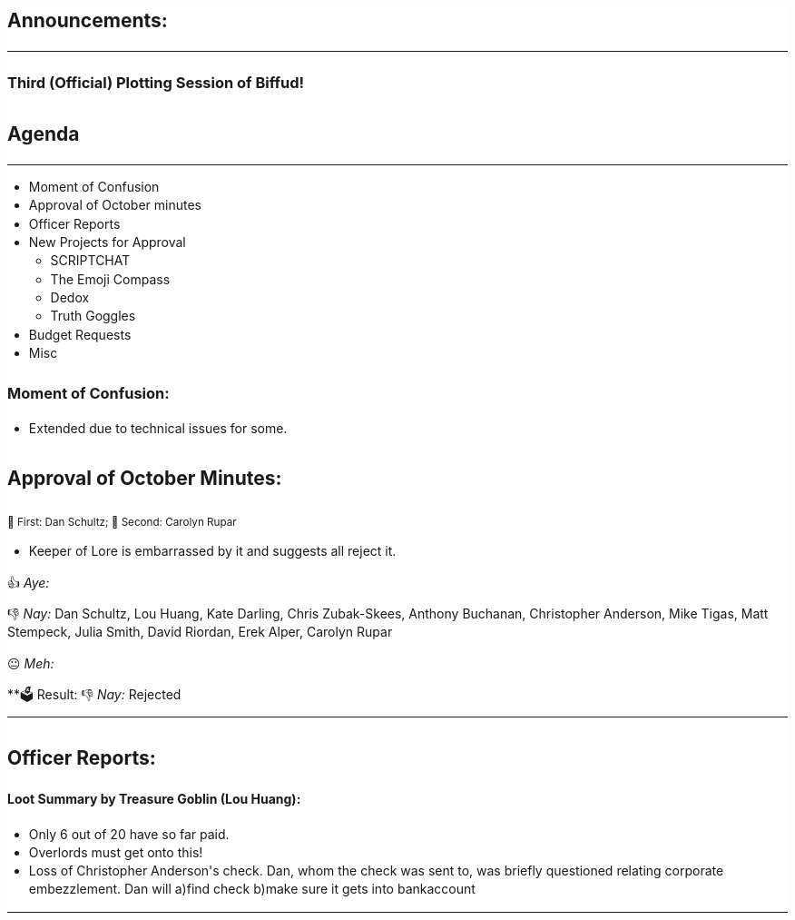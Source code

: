 
## **Announcements:**
------------------

### **Third (Official) Plotting Session of Biffud!**


## Agenda
----------

 - Moment of Confusion
 - Approval of October minutes
 - Officer Reports
 - New Projects for Approval 
    - SCRIPTCHAT
    - The Emoji Compass
    - Dedox
    - Truth Goggles
 - Budget Requests
 - Misc
        
 
### Moment of Confusion:
- Extended due to technical issues for some.
 

## Approval of October Minutes:

<sub> 🥇 First: Dan Schultz; 🥈 Second: Carolyn Rupar </sub>
  
  - Keeper of Lore is embarrassed by it and suggests all reject it.
  
  👍 *Aye:* 
  
  👎 *Nay:* Dan Schultz, Lou Huang, Kate Darling, Chris Zubak-Skees, Anthony Buchanan, Christopher Anderson, Mike Tigas, Matt Stempeck, Julia Smith, David Riordan, Erek Alper, Carolyn Rupar
    
  😐 *Meh:*


  **🗳️ Result: 👎 *Nay:* Rejected

---


## Officer Reports:

#### Loot Summary by Treasure Goblin (Lou Huang):
- Only 6 out of 20 have so far paid.
- Overlords must get onto this!
- Loss of Christopher Anderson's check.  Dan, whom the check was sent to, was briefly questioned relating corporate embezzlement.  Dan will a)find check b)make sure it gets into bankaccount

---
